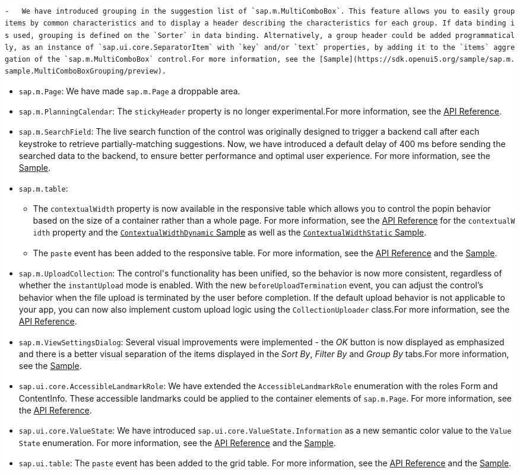     -   We have introduced grouping in the suggestion list of `sap.m.MultiComboBox`. This feature allows you to easily group items by common characteristics and to display a header describing the characteristics for each group. If data binding is used, grouping is defined on the `Sorter` in data binding. Alternatively, a group header could be added programmatically, as an instance of `sap.ui.core.SeparatorItem` with `key` and/or `text` properties, by adding it to the `items` aggregation of the `sap.m.MultiComboBox` control.For more information, see the [Sample](https://sdk.openui5.org/sample/sap.m.sample.MultiComboBoxGrouping/preview).


-   `sap.m.Page`: We have made `sap.m.Page` a droppable area.

-   `sap.m.PlanningCalendar`: The `stickyHeader` property is no longer experimental.For more information, see the [API Reference](https://sdk.openui5.org/api/sap.m.PlanningCalendar).

-   `sap.m.SearchField`: The live search function of the control was originally designed to trigger a backend call after each keystroke to retrieve partially-matching suggestions. Now, we have introduced a default delay of 400 ms before sending the searched data to the backend, to ensure better performance and optimal user experience. For more information, see the [Sample](https://sdk.openui5.org/sample/sap.m.sample.SearchFieldSuggestions/preview).

-   `sap.m.table`:

    -   The `contextualWidth` property is now available in the responsive table which allows you to control the popin behavior based on the size of a container rather than a whole page. For more information, see the [API Reference](https://sdk.openui5.org/api/sap.m.Table/controlProperties) for the `contextualWidth` property and the [`ContextualWidthDynamic` Sample](https://sdk.openui5.org/sample/sap.m.sample.TableContextualWidthDynamic/preview) as well as the [`ContextualWidthStatic` Sample](https://sdk.openui5.org/sample/sap.m.sample.TableContextualWidthStatic/preview).

    -   The `paste` event has been added to the responsive table. For more information, see the [API Reference](https://sdk.openui5.org/api/sap.m.Table/events/paste) and the [Sample](https://sdk.openui5.org/sample/sap.m.sample.TableEditable/preview).

-   `sap.m.UploadCollection`: The control's functionality has been unified, so the behavior is now more consistent, regardless of whether the `instantUpload` mode is enabled. With the new `beforeUploadTermination` event, you can adjust the control’s behavior when the file upload is terminated by the user before completion. If the default upload behavior is not applicable to your app, you can now also implement custom upload logic using the `CollectionUploader` class.For more information, see the [API Reference](https://sdk.openui5.org/api/sap.m.UploadCollection).

-   `sap.m.ViewSettingsDialog`: Several visual improvements were implemented - the *OK* button is now displayed as emphasized and there is a better visual separation of the items displayed in the *Sort By*, *Filter By* and *Group By* tabs.For more information, see the [Sample](https://sdk.openui5.org/sample/sap.m.sample.ViewSettingsDialog/preview).

-   `sap.ui.core.AccessibleLandmarkRole`: We have extended the `AccessibleLandmarkRole` enumeration with the roles Form and ContentInfo. These accessible landmarks could be applied to the container elements of `sap.m.Page`. For more information, see the [API Reference](https://sdk.openui5.org/api/sap.ui.core.AccessibleLandmarkRole).

-   `sap.ui.core.ValueState`: We have introduced `sap.ui.core.ValueState.Information` as a new semantic color value to the `ValueState` enumeration. For more information, see the [API Reference](https://sdk.openui5.org/api/sap.ui.core.ValueState) and the [Sample](https://sdk.openui5.org/sample/sap.m.sample.InputValueState/preview).

-   `sap.ui.table`: The `paste` event has been added to the grid table. For more information, see the [API Reference](https://sdk.openui5.org/api/sap.ui.table.Table/events/paste) and the [Sample](https://sdk.openui5.org/sample/sap.ui.table.sample.Basic/preview).
